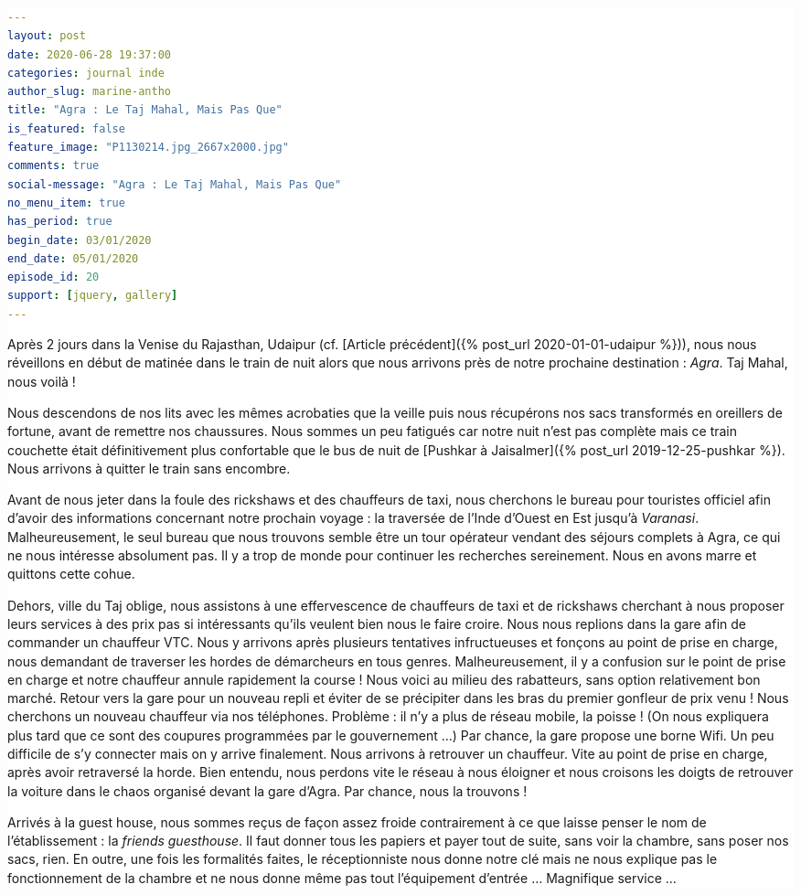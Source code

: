```yaml
---
layout: post
date: 2020-06-28 19:37:00
categories: journal inde 
author_slug: marine-antho
title: "Agra : Le Taj Mahal, Mais Pas Que"
is_featured: false
feature_image: "P1130214.jpg_2667x2000.jpg"
comments: true
social-message: "Agra : Le Taj Mahal, Mais Pas Que"
no_menu_item: true 
has_period: true
begin_date: 03/01/2020
end_date: 05/01/2020
episode_id: 20
support: [jquery, gallery]
--- 
```


Après 2 jours dans la Venise du Rajasthan, Udaipur (cf. [Article précédent]({% post_url 2020-01-01-udaipur %})), nous nous réveillons en début de matinée dans le train de nuit alors que nous arrivons près de notre prochaine destination : *Agra*. Taj Mahal, nous voilà ! 

Nous descendons de nos lits avec les mêmes acrobaties que la veille puis nous récupérons nos sacs transformés en oreillers de fortune, avant de remettre nos chaussures. Nous sommes un peu fatigués car notre nuit n’est pas complète mais ce train couchette était définitivement plus confortable que le bus de nuit de [Pushkar à Jaisalmer]({% post_url 2019-12-25-pushkar %}). Nous arrivons à quitter le train sans encombre.

Avant de nous jeter dans la foule des rickshaws et des chauffeurs de taxi, nous cherchons le bureau pour touristes officiel afin d’avoir des informations concernant notre prochain voyage : la traversée de l’Inde d’Ouest en Est jusqu’à *Varanasi*. Malheureusement, le seul bureau que nous trouvons semble être un tour opérateur vendant des séjours complets à Agra, ce qui ne nous intéresse absolument pas. Il y a trop de monde pour continuer les recherches sereinement. Nous en avons marre et quittons cette cohue.

Dehors, ville du Taj oblige, nous assistons à une effervescence de chauffeurs de taxi et de rickshaws cherchant à nous proposer leurs services à des prix pas si intéressants qu’ils veulent bien nous le faire croire. Nous nous replions dans la gare afin de commander un chauffeur VTC. Nous y arrivons après plusieurs tentatives infructueuses et fonçons au point de prise en charge, nous demandant de traverser les hordes de démarcheurs en tous genres. Malheureusement, il y a confusion sur le point de prise en charge et notre chauffeur annule rapidement la course ! Nous voici au milieu des rabatteurs, sans option relativement bon marché. Retour vers la gare pour un nouveau repli et éviter de se précipiter dans les bras du premier gonfleur de prix venu ! Nous cherchons un nouveau chauffeur via nos téléphones. Problème : il n’y a plus de réseau mobile, la poisse ! (On nous expliquera plus tard que ce sont des coupures programmées par le gouvernement …) Par chance, la gare propose une borne Wifi. Un peu difficile de s’y connecter mais on y arrive finalement. Nous arrivons à retrouver un chauffeur. Vite au point de prise en charge, après avoir retraversé la horde. Bien entendu, nous perdons vite le réseau à nous éloigner et nous croisons les doigts de retrouver la voiture dans le chaos organisé devant la gare d’Agra. Par chance, nous la trouvons !

Arrivés à la guest house, nous sommes reçus de façon assez froide contrairement à ce que laisse penser le nom de l’établissement : la *friends guesthouse*. Il faut donner tous les papiers et payer tout de suite, sans voir la chambre, sans poser nos sacs, rien. En outre, une fois les formalités faites, le réceptionniste nous donne notre clé mais ne nous explique pas le fonctionnement de la chambre et ne nous donne même pas tout l’équipement d’entrée … Magnifique service …

